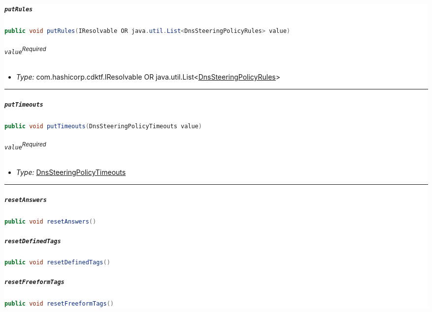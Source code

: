 
##### `putRules` <a name="putRules" id="rhizo-co-terraform-provider-oci.dnsSteeringPolicy.DnsSteeringPolicy.putRules"></a>

```java
public void putRules(IResolvable OR java.util.List<DnsSteeringPolicyRules> value)
```

###### `value`<sup>Required</sup> <a name="value" id="rhizo-co-terraform-provider-oci.dnsSteeringPolicy.DnsSteeringPolicy.putRules.parameter.value"></a>

- *Type:* com.hashicorp.cdktf.IResolvable OR java.util.List<<a href="#rhizo-co-terraform-provider-oci.dnsSteeringPolicy.DnsSteeringPolicyRules">DnsSteeringPolicyRules</a>>

---

##### `putTimeouts` <a name="putTimeouts" id="rhizo-co-terraform-provider-oci.dnsSteeringPolicy.DnsSteeringPolicy.putTimeouts"></a>

```java
public void putTimeouts(DnsSteeringPolicyTimeouts value)
```

###### `value`<sup>Required</sup> <a name="value" id="rhizo-co-terraform-provider-oci.dnsSteeringPolicy.DnsSteeringPolicy.putTimeouts.parameter.value"></a>

- *Type:* <a href="#rhizo-co-terraform-provider-oci.dnsSteeringPolicy.DnsSteeringPolicyTimeouts">DnsSteeringPolicyTimeouts</a>

---

##### `resetAnswers` <a name="resetAnswers" id="rhizo-co-terraform-provider-oci.dnsSteeringPolicy.DnsSteeringPolicy.resetAnswers"></a>

```java
public void resetAnswers()
```

##### `resetDefinedTags` <a name="resetDefinedTags" id="rhizo-co-terraform-provider-oci.dnsSteeringPolicy.DnsSteeringPolicy.resetDefinedTags"></a>

```java
public void resetDefinedTags()
```

##### `resetFreeformTags` <a name="resetFreeformTags" id="rhizo-co-terraform-provider-oci.dnsSteeringPolicy.DnsSteeringPolicy.resetFreeformTags"></a>

```java
public void resetFreeformTags()
```
